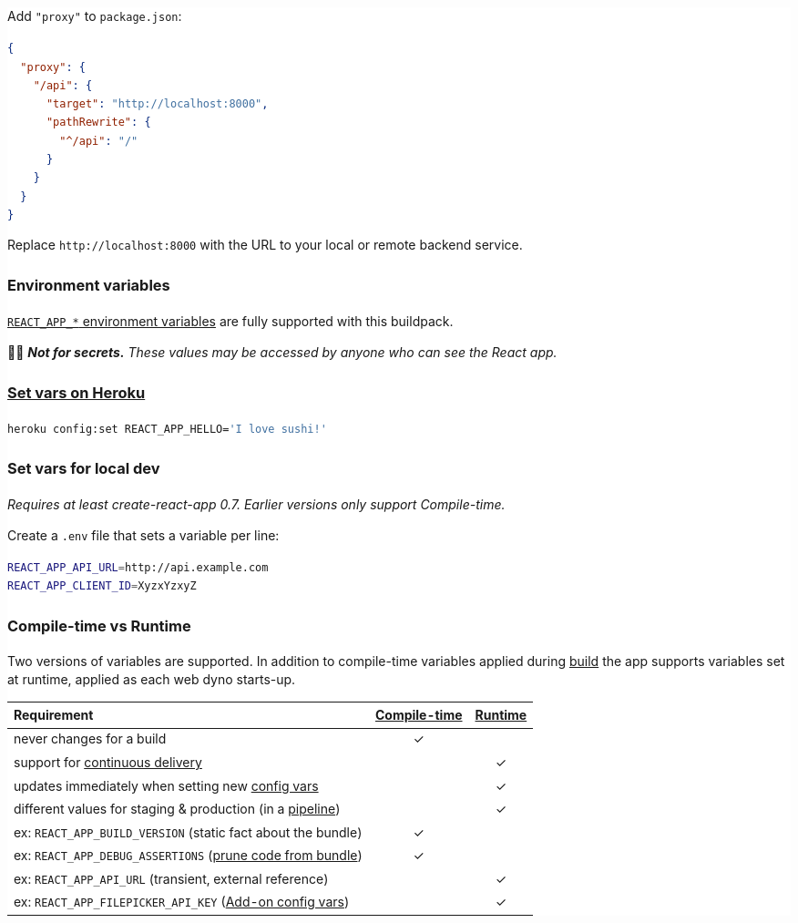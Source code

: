 Add `"proxy"` to `package.json`:

```json
{
  "proxy": {
    "/api": {
      "target": "http://localhost:8000",
      "pathRewrite": {
        "^/api": "/"
      }
    }
  }
}
```

Replace `http://localhost:8000` with the URL to your local or remote backend service.


### Environment variables

[`REACT_APP_*` environment variables](https://github.com/facebook/create-react-app/blob/master/packages/react-scripts/template/README.md#adding-custom-environment-variables) are fully supported with this buildpack.

🚫🤐 ***Not for secrets.** These values may be accessed by anyone who can see the React app.*

### [Set vars on Heroku](https://devcenter.heroku.com/articles/config-vars)

```bash
heroku config:set REACT_APP_HELLO='I love sushi!'
```

### Set vars for local dev

*Requires at least create-react-app 0.7. Earlier versions only support Compile-time.*

Create a `.env` file that sets a variable per line:

```bash
REACT_APP_API_URL=http://api.example.com
REACT_APP_CLIENT_ID=XyzxYzxyZ
```

### Compile-time vs Runtime

Two versions of variables are supported. In addition to compile-time variables applied during [build](https://github.com/facebookincubator/create-react-app#npm-run-build) the app supports variables set at runtime, applied as each web dyno starts-up.

Requirement | [Compile-time](#user-content-compile-time-configuration) | [Runtime](#user-content-runtime-configuration)
:--- |:---:|:---: 
never changes for a build | ✓ |  
support for [continuous delivery](https://www.heroku.com/continuous-delivery) |  | ✓
updates immediately when setting new [config vars](https://devcenter.heroku.com/articles/config-vars) |   | ✓
different values for staging & production (in a [pipeline](https://devcenter.heroku.com/articles/pipelines)) |   | ✓
ex: `REACT_APP_BUILD_VERSION` (static fact about the bundle) | ✓ | 
ex: `REACT_APP_DEBUG_ASSERTIONS` ([prune code from bundle](https://webpack.github.io/docs/list-of-plugins.html#defineplugin)) | ✓ | 
ex: `REACT_APP_API_URL` (transient, external reference) |   | ✓
ex: `REACT_APP_FILEPICKER_API_KEY` ([Add-on config vars](#user-content-add-on-config-vars)) |   | ✓
